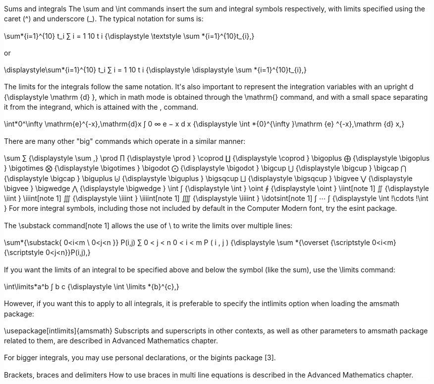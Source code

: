 Sums and integrals The \sum and \int commands insert the sum and integral
symbols respectively, with limits specified using the caret (^) and underscore
(\_). The typical notation for sums is:

\sum*{i=1}^{10} t_i ∑ i = 1 10 t i {\displaystyle \textstyle \sum
*{i=1}^{10}t\_{i}\,}

or

\displaystyle\sum*{i=1}^{10} t_i ∑ i = 1 10 t i {\displaystyle \displaystyle
\sum *{i=1}^{10}t\_{i}\,}

The limits for the integrals follow the same notation. It's also important to
represent the integration variables with an upright d {\displaystyle \mathrm {d}
}, which in math mode is obtained through the \mathrm{} command, and with a
small space separating it from the integrand, which is attained with the \,
command.

\int*0^\infty \mathrm{e}^{-x}\,\mathrm{d}x ∫ 0 ∞ e − x d x {\displaystyle \int
*{0}^{\infty }\mathrm {e} ^{-x}\,\mathrm {d} x\,}

There are many other "big" commands which operate in a similar manner:

\sum ∑ {\displaystyle \sum \,} \prod ∏ {\displaystyle \prod } \coprod ∐
{\displaystyle \coprod } \bigoplus ⨁ {\displaystyle \bigoplus } \bigotimes ⨂
{\displaystyle \bigotimes } \bigodot ⨀ {\displaystyle \bigodot } \bigcup ⋃
{\displaystyle \bigcup } \bigcap ⋂ {\displaystyle \bigcap } \biguplus ⨄
{\displaystyle \biguplus } \bigsqcup ⨆ {\displaystyle \bigsqcup } \bigvee ⋁
{\displaystyle \bigvee } \bigwedge ⋀ {\displaystyle \bigwedge } \int ∫
{\displaystyle \int } \oint ∮ {\displaystyle \oint } \iint[note 1] ∬
{\displaystyle \iint } \iiint[note 1] ∭ {\displaystyle \iiint } \iiiint[note 1]
⨌ {\displaystyle \iiiint } \idotsint[note 1] ∫ ⋯ ∫ {\displaystyle \int \!\cdots
\!\int } For more integral symbols, including those not included by default in
the Computer Modern font, try the esint package.

The \substack command[note 1] allows the use of \\ to write the limits over
multiple lines:

\sum*{\substack{ 0<i<m \\ 0<j<n }} P(i,j) ∑ 0 < j < n 0 < i < m P ( i , j )
{\displaystyle \sum *{\overset {\scriptstyle 0<i<m}{\scriptstyle
0<j<n}}P(i,j)\,}

If you want the limits of an integral to be specified above and below the symbol
(like the sum), use the \limits command:

\int\limits*a^b ∫ b c {\displaystyle \int \limits *{b}^{c}\,}

However, if you want this to apply to all integrals, it is preferable to specify
the intlimits option when loading the amsmath package:

\usepackage[intlimits]{amsmath} Subscripts and superscripts in other contexts,
as well as other parameters to amsmath package related to them, are described in
Advanced Mathematics chapter.

For bigger integrals, you may use personal declarations, or the bigints package
[3].

Brackets, braces and delimiters How to use braces in multi line equations is
described in the Advanced Mathematics chapter.
